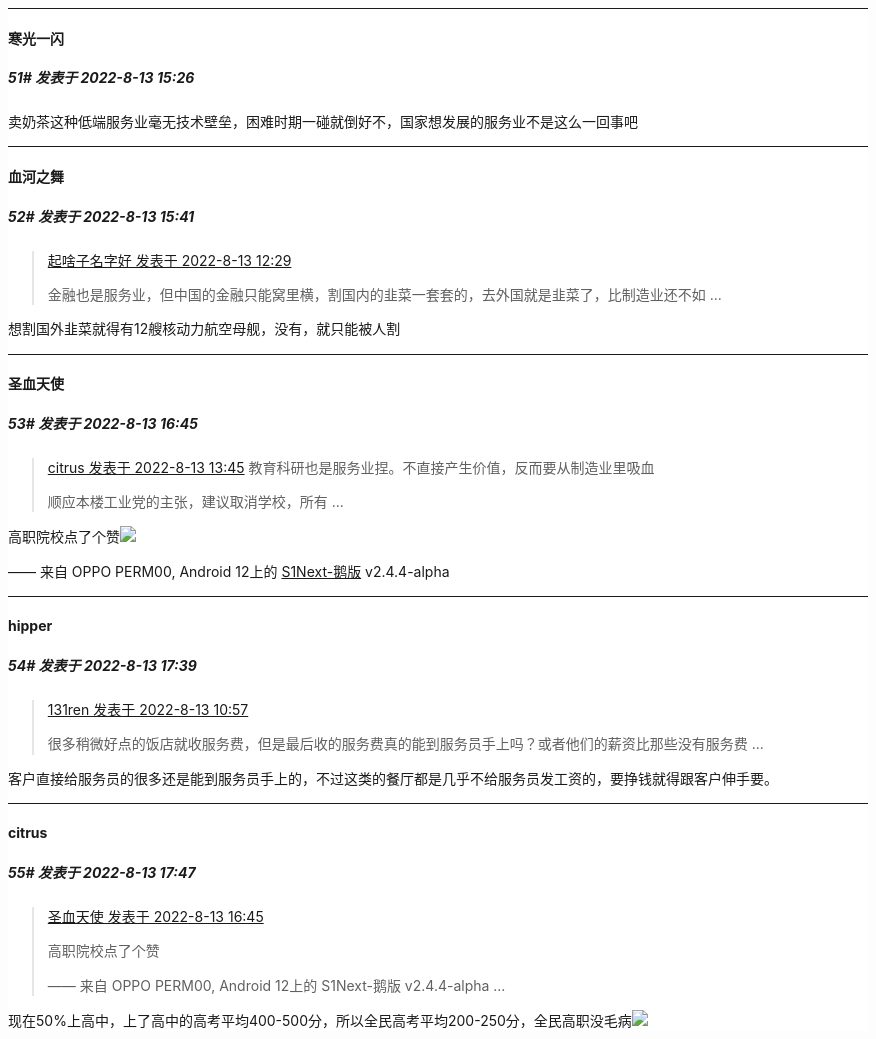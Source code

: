 *****

####  寒光一闪  
##### 51#       发表于 2022-8-13 15:26

卖奶茶这种低端服务业毫无技术壁垒，困难时期一碰就倒好不，国家想发展的服务业不是这么一回事吧

*****

####  血河之舞  
##### 52#       发表于 2022-8-13 15:41

<blockquote><a href="httphttps://bbs.saraba1st.com/2b/forum.php?mod=redirect&amp;goto=findpost&amp;pid=57046104&amp;ptid=2086670" target="_blank">起啥子名字好 发表于 2022-8-13 12:29</a>

金融也是服务业，但中国的金融只能窝里横，割国内的韭菜一套套的，去外国就是韭菜了，比制造业还不如 ...</blockquote>
想割国外韭菜就得有12艘核动力航空母舰，没有，就只能被人割

*****

####  圣血天使  
##### 53#       发表于 2022-8-13 16:45

<blockquote><a href="httphttps://bbs.saraba1st.com/2b/forum.php?mod=redirect&amp;goto=findpost&amp;pid=57047032&amp;ptid=2086670" target="_blank">citrus 发表于 2022-8-13 13:45</a>
教育科研也是服务业捏。不直接产生价值，反而要从制造业里吸血

顺应本楼工业党的主张，建议取消学校，所有 ...</blockquote>
高职院校点了个赞<img src="https://static.saraba1st.com/image/smiley/face2017/037.png" referrerpolicy="no-referrer">

—— 来自 OPPO PERM00, Android 12上的 [S1Next-鹅版](https://github.com/ykrank/S1-Next/releases) v2.4.4-alpha

*****

####  hipper  
##### 54#       发表于 2022-8-13 17:39

<blockquote><a href="httphttps://bbs.saraba1st.com/2b/forum.php?mod=redirect&amp;goto=findpost&amp;pid=57045183&amp;ptid=2086670" target="_blank">131ren 发表于 2022-8-13 10:57</a>

很多稍微好点的饭店就收服务费，但是最后收的服务费真的能到服务员手上吗？或者他们的薪资比那些没有服务费 ...</blockquote>
客户直接给服务员的很多还是能到服务员手上的，不过这类的餐厅都是几乎不给服务员发工资的，要挣钱就得跟客户伸手要。

*****

####  citrus  
##### 55#       发表于 2022-8-13 17:47

<blockquote><a href="httphttps://bbs.saraba1st.com/2b/forum.php?mod=redirect&amp;goto=findpost&amp;pid=57048497&amp;ptid=2086670" target="_blank">圣血天使 发表于 2022-8-13 16:45</a>

高职院校点了个赞

—— 来自 OPPO PERM00, Android 12上的 S1Next-鹅版 v2.4.4-alpha ...</blockquote>
现在50%上高中，上了高中的高考平均400-500分，所以全民高考平均200-250分，全民高职没毛病<img src="https://static.saraba1st.com/image/smiley/face2017/037.png" referrerpolicy="no-referrer">
